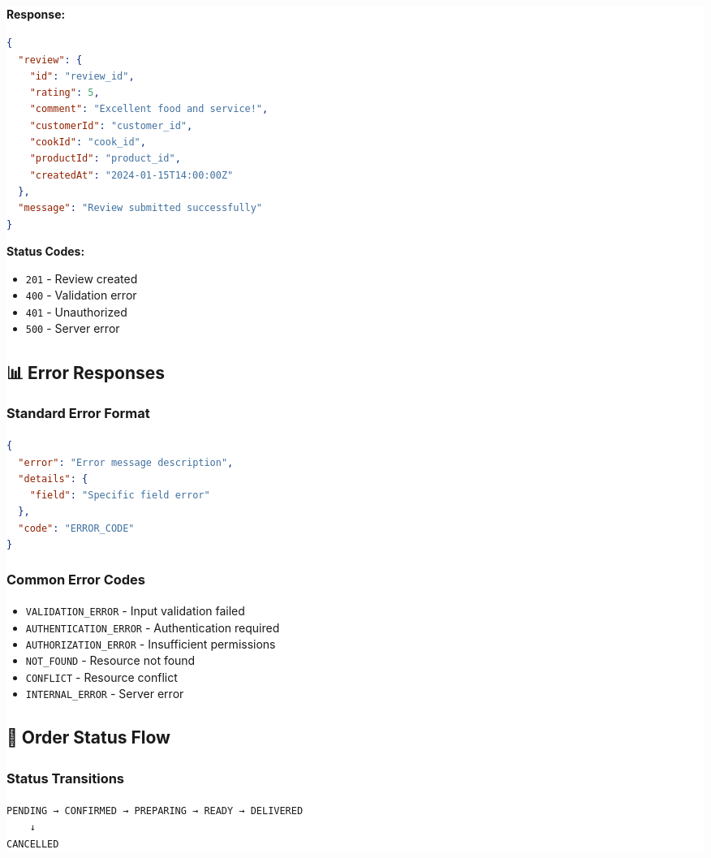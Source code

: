 **Response:**
```json
{
  "review": {
    "id": "review_id",
    "rating": 5,
    "comment": "Excellent food and service!",
    "customerId": "customer_id",
    "cookId": "cook_id",
    "productId": "product_id",
    "createdAt": "2024-01-15T14:00:00Z"
  },
  "message": "Review submitted successfully"
}
```

**Status Codes:**
- `201` - Review created
- `400` - Validation error
- `401` - Unauthorized
- `500` - Server error

## 📊 Error Responses

### Standard Error Format
```json
{
  "error": "Error message description",
  "details": {
    "field": "Specific field error"
  },
  "code": "ERROR_CODE"
}
```

### Common Error Codes
- `VALIDATION_ERROR` - Input validation failed
- `AUTHENTICATION_ERROR` - Authentication required
- `AUTHORIZATION_ERROR` - Insufficient permissions
- `NOT_FOUND` - Resource not found
- `CONFLICT` - Resource conflict
- `INTERNAL_ERROR` - Server error

## 🔄 Order Status Flow

### Status Transitions
```
PENDING → CONFIRMED → PREPARING → READY → DELIVERED
    ↓
CANCELLED
```
